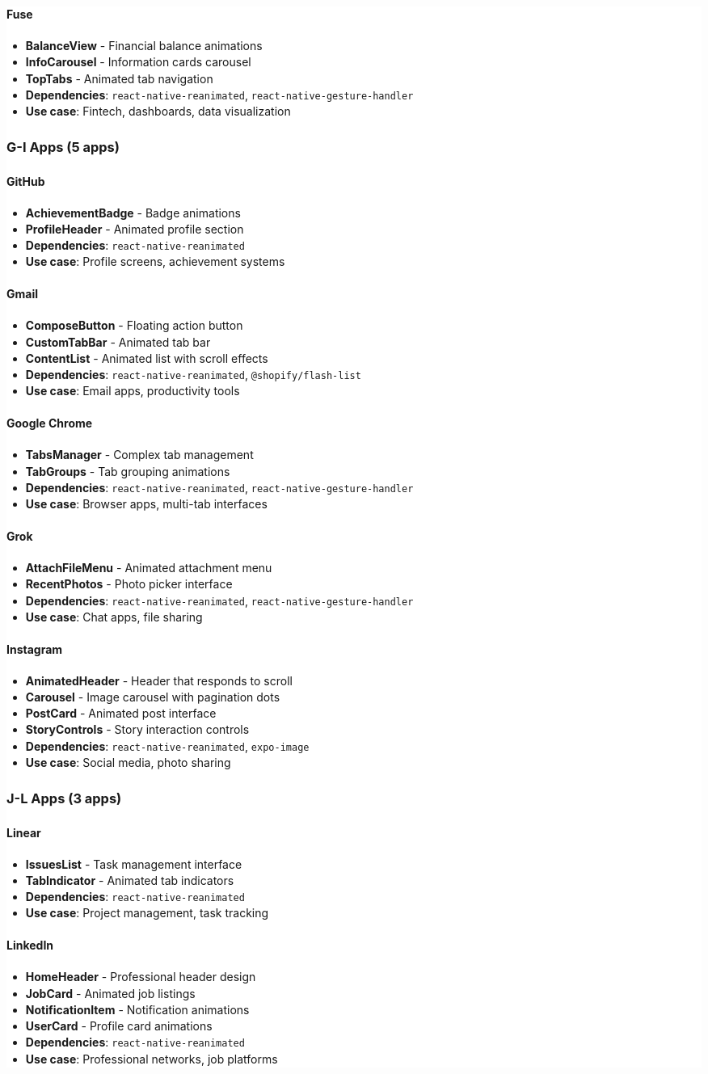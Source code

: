 #### Fuse
- **BalanceView** - Financial balance animations
- **InfoCarousel** - Information cards carousel
- **TopTabs** - Animated tab navigation
- **Dependencies**: `react-native-reanimated`, `react-native-gesture-handler`
- **Use case**: Fintech, dashboards, data visualization

### G-I Apps (5 apps)

#### GitHub
- **AchievementBadge** - Badge animations
- **ProfileHeader** - Animated profile section
- **Dependencies**: `react-native-reanimated`
- **Use case**: Profile screens, achievement systems

#### Gmail
- **ComposeButton** - Floating action button
- **CustomTabBar** - Animated tab bar
- **ContentList** - Animated list with scroll effects
- **Dependencies**: `react-native-reanimated`, `@shopify/flash-list`
- **Use case**: Email apps, productivity tools

#### Google Chrome
- **TabsManager** - Complex tab management
- **TabGroups** - Tab grouping animations
- **Dependencies**: `react-native-reanimated`, `react-native-gesture-handler`
- **Use case**: Browser apps, multi-tab interfaces

#### Grok
- **AttachFileMenu** - Animated attachment menu
- **RecentPhotos** - Photo picker interface
- **Dependencies**: `react-native-reanimated`, `react-native-gesture-handler`
- **Use case**: Chat apps, file sharing

#### Instagram
- **AnimatedHeader** - Header that responds to scroll
- **Carousel** - Image carousel with pagination dots
- **PostCard** - Animated post interface
- **StoryControls** - Story interaction controls
- **Dependencies**: `react-native-reanimated`, `expo-image`
- **Use case**: Social media, photo sharing

### J-L Apps (3 apps)

#### Linear
- **IssuesList** - Task management interface
- **TabIndicator** - Animated tab indicators
- **Dependencies**: `react-native-reanimated`
- **Use case**: Project management, task tracking

#### LinkedIn
- **HomeHeader** - Professional header design
- **JobCard** - Animated job listings
- **NotificationItem** - Notification animations
- **UserCard** - Profile card animations
- **Dependencies**: `react-native-reanimated`
- **Use case**: Professional networks, job platforms
